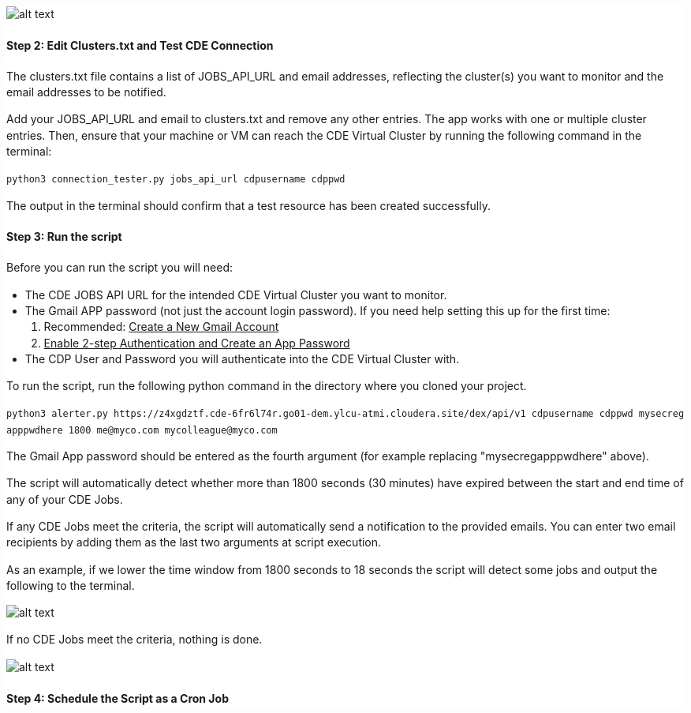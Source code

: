 ![alt text](../../img/alerter_img01.png)


#### Step 2: Edit Clusters.txt and Test CDE Connection

The clusters.txt file contains a list of JOBS_API_URL and email addresses, reflecting the cluster(s) you want to monitor and the email addresses to be notified.

Add your JOBS_API_URL and email to clusters.txt and remove any other entries. The app works with one or multiple cluster entries. Then, ensure that your machine or VM can reach the CDE Virtual Cluster by running the following command in the terminal:

```
python3 connection_tester.py jobs_api_url cdpusername cdppwd
```

The output in the terminal should confirm that a test resource has been created successfully.


#### Step 3: Run the script

Before you can run the script you will need:
* The CDE JOBS API URL for the intended CDE Virtual Cluster you want to monitor.
* The Gmail APP password (not just the account login password). If you need help setting this up for the first time:
  1. Recommended: [Create a New Gmail Account](https://support.google.com/mail/answer/56256?hl=en)
  2. [Enable 2-step Authentication and Create an App Password](https://www.youtube.com/watch?v=hXiPshHn9Pw)
* The CDP User and Password you will authenticate into the CDE Virtual Cluster with.

To run the script, run the following python command in the directory where you cloned your project.

```
python3 alerter.py https://z4xgdztf.cde-6fr6l74r.go01-dem.ylcu-atmi.cloudera.site/dex/api/v1 cdpusername cdppwd mysecregapppwdhere 1800 me@myco.com mycolleague@myco.com
```

The Gmail App password should be entered as the fourth argument (for example replacing "mysecregapppwdhere" above).

The script will automatically detect whether more than 1800 seconds (30 minutes) have expired between the start and end time of any of your CDE Jobs.

If any CDE Jobs meet the criteria, the script will automatically send a notification to the provided emails. You can enter two email recipients by adding them as the last two arguments at script execution.

As an example, if we lower the time window from 1800 seconds to 18 seconds the script will detect some jobs and output the following to the terminal.

![alt text](../../img/alerter_img_02A.png)

If no CDE Jobs meet the criteria, nothing is done.

![alt text](../../img/alerter_img02.png)


#### Step 4: Schedule the Script as a Cron Job
